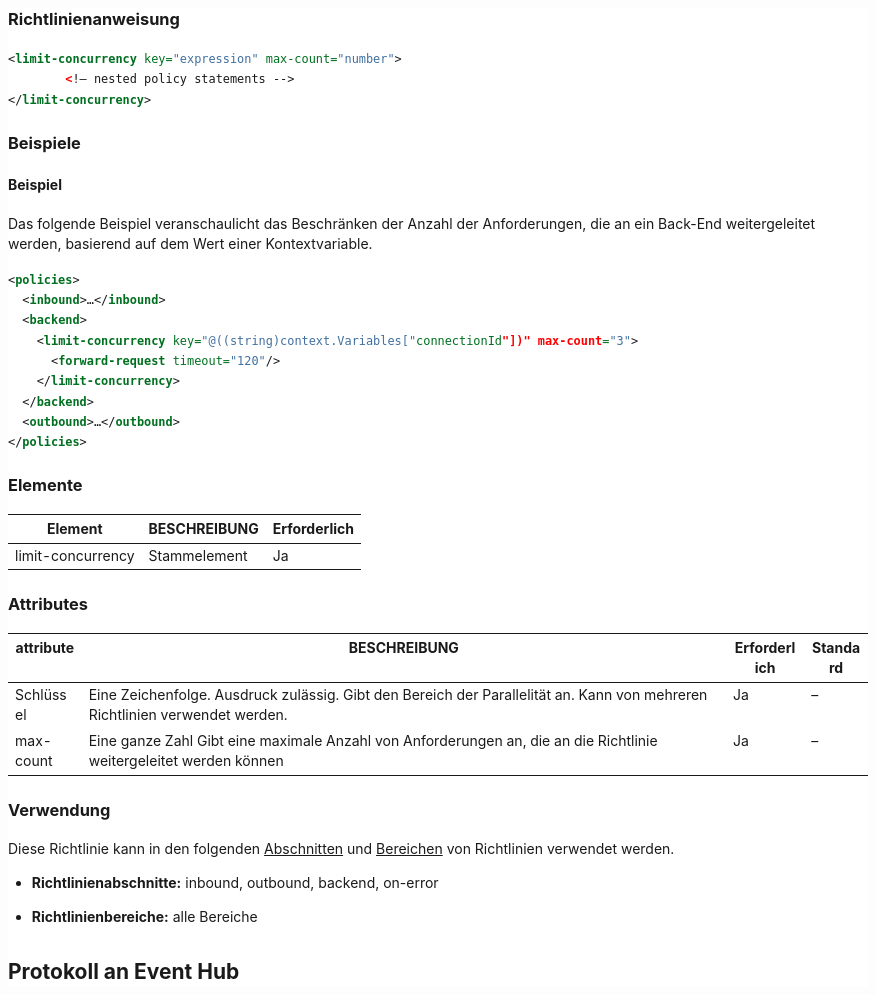 ### <a name="policy-statement"></a><a name="LimitConcurrencyStatement"></a> Richtlinienanweisung

```xml
<limit-concurrency key="expression" max-count="number">
        <!— nested policy statements -->
</limit-concurrency>
```

### <a name="examples"></a>Beispiele

#### <a name="example"></a>Beispiel

Das folgende Beispiel veranschaulicht das Beschränken der Anzahl der Anforderungen, die an ein Back-End weitergeleitet werden, basierend auf dem Wert einer Kontextvariable.

```xml
<policies>
  <inbound>…</inbound>
  <backend>
    <limit-concurrency key="@((string)context.Variables["connectionId"])" max-count="3">
      <forward-request timeout="120"/>
    </limit-concurrency>
  </backend>
  <outbound>…</outbound>
</policies>
```

### <a name="elements"></a>Elemente

| Element           | BESCHREIBUNG   | Erforderlich |
| ----------------- | ------------- | -------- |
| limit-concurrency | Stammelement | Ja      |

### <a name="attributes"></a>Attributes

| attribute | BESCHREIBUNG                                                                                        | Erforderlich | Standard |
| --------- | -------------------------------------------------------------------------------------------------- | -------- | ------- |
| Schlüssel       | Eine Zeichenfolge. Ausdruck zulässig. Gibt den Bereich der Parallelität an. Kann von mehreren Richtlinien verwendet werden. | Ja      | –     |
| max-count | Eine ganze Zahl Gibt eine maximale Anzahl von Anforderungen an, die an die Richtlinie weitergeleitet werden können           | Ja      | –     |

### <a name="usage"></a>Verwendung

Diese Richtlinie kann in den folgenden [Abschnitten](https://azure.microsoft.com/documentation/articles/api-management-howto-policies/#sections) und [Bereichen](https://azure.microsoft.com/documentation/articles/api-management-howto-policies/#scopes) von Richtlinien verwendet werden.

-   **Richtlinienabschnitte:** inbound, outbound, backend, on-error

-   **Richtlinienbereiche:** alle Bereiche

## <a name="log-to-event-hub"></a><a name="log-to-eventhub"></a> Protokoll an Event Hub
